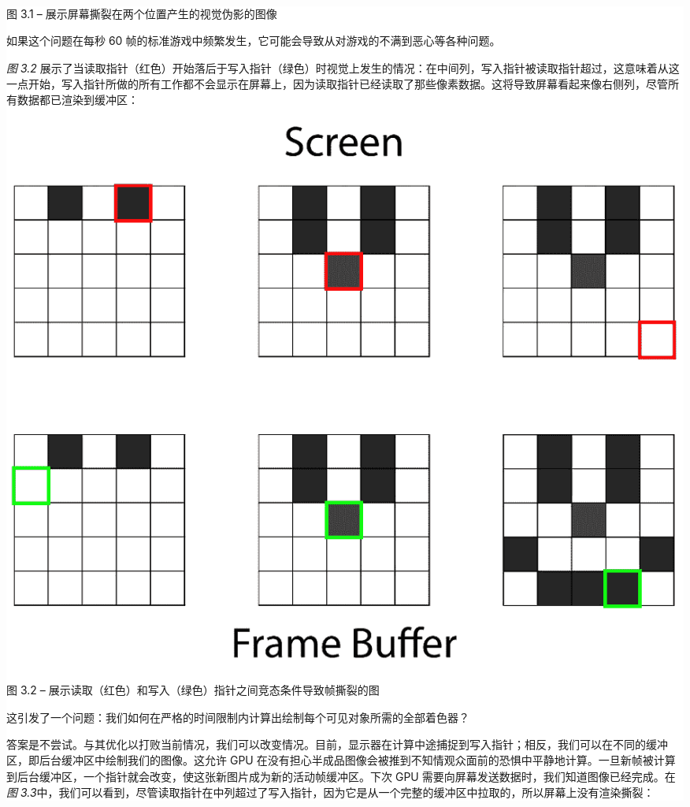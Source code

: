 图 3.1 – 展示屏幕撕裂在两个位置产生的视觉伪影的图像

如果这个问题在每秒 60 帧的标准游戏中频繁发生，它可能会导致从对游戏的不满到恶心等各种问题。

*图 3.2* 展示了当读取指针（红色）开始落后于写入指针（绿色）时视觉上发生的情况：在中间列，写入指针被读取指针超过，这意味着从这一点开始，写入指针所做的所有工作都不会显示在屏幕上，因为读取指针已经读取了那些像素数据。这将导致屏幕看起来像右侧列，尽管所有数据都已渲染到缓冲区：

![图 3.2 – 展示读取（红色）和写入（绿色）指针之间竞态条件导致帧撕裂的图](img/Figure_03.02_B18297.jpg)

图 3.2 – 展示读取（红色）和写入（绿色）指针之间竞态条件导致帧撕裂的图

这引发了一个问题：我们如何在严格的时间限制内计算出绘制每个可见对象所需的全部着色器？

答案是不尝试。与其优化以打败当前情况，我们可以改变情况。目前，显示器在计算中途捕捉到写入指针；相反，我们可以在不同的缓冲区，即后台缓冲区中绘制我们的图像。这允许 GPU 在没有担心半成品图像会被推到不知情观众面前的恐惧中平静地计算。一旦新帧被计算到后台缓冲区，一个指针就会改变，使这张新图片成为新的活动帧缓冲区。下次 GPU 需要向屏幕发送数据时，我们知道图像已经完成。在*图 3.3*中，我们可以看到，尽管读取指针在中列超过了写入指针，因为它是从一个完整的缓冲区中拉取的，所以屏幕上没有渲染撕裂：

